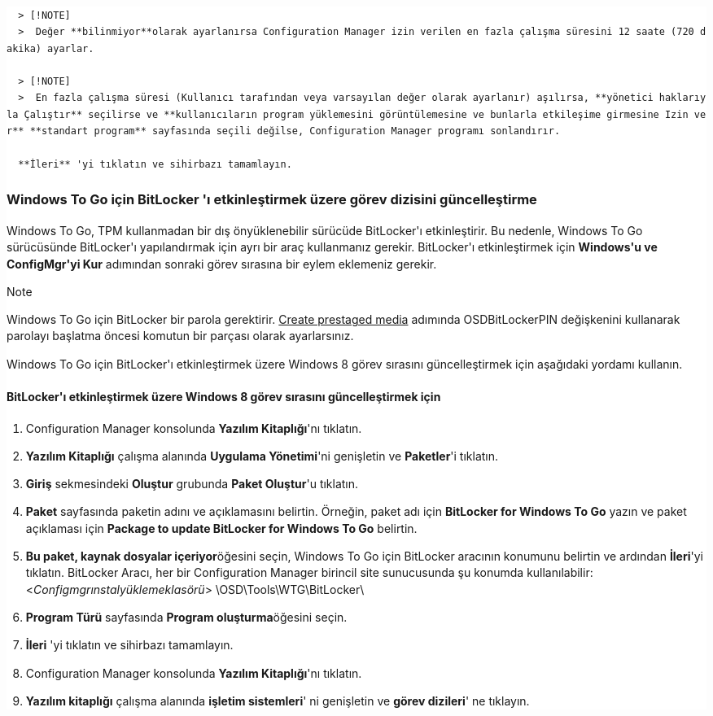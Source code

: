       > [!NOTE]  
      >  Değer **bilinmiyor**olarak ayarlanırsa Configuration Manager izin verilen en fazla çalışma süresini 12 saate (720 dakika) ayarlar.  

      > [!NOTE]  
      >  En fazla çalışma süresi (Kullanıcı tarafından veya varsayılan değer olarak ayarlanır) aşılırsa, **yönetici haklarıyla Çalıştır** seçilirse ve **kullanıcıların program yüklemesini görüntülemesine ve bunlarla etkileşime girmesine Izin ver** **standart program** sayfasında seçili değilse, Configuration Manager programı sonlandırır.  

      **İleri** 'yi tıklatın ve sihirbazı tamamlayın.  

###  <a name="update-the-task-sequence-to-enable-bitlocker-for-windows-to-go"></a><a name="BKMK_UpdateTaskSequence"></a>Windows To Go için BitLocker 'ı etkinleştirmek üzere görev dizisini güncelleştirme  
 Windows To Go, TPM kullanmadan bir dış önyüklenebilir sürücüde BitLocker'ı etkinleştirir. Bu nedenle, Windows To Go sürücüsünde BitLocker'ı yapılandırmak için ayrı bir araç kullanmanız gerekir. BitLocker'ı etkinleştirmek için **Windows'u ve ConfigMgr'yi Kur** adımından sonraki görev sırasına bir eylem eklemeniz gerekir.  

> [!NOTE]  
>  Windows To Go için BitLocker bir parola gerektirir. [Create prestaged media](#BKMK_CreatePrestagedMedia) adımında OSDBitLockerPIN değişkenini kullanarak parolayı başlatma öncesi komutun bir parçası olarak ayarlarsınız.  

 Windows To Go için BitLocker'ı etkinleştirmek üzere Windows 8 görev sırasını güncelleştirmek için aşağıdaki yordamı kullanın.  

#### <a name="to-update-the-windows-8-task-sequence-to-enable-bitlocker"></a>BitLocker'ı etkinleştirmek üzere Windows 8 görev sırasını güncelleştirmek için  

1.  Configuration Manager konsolunda **Yazılım Kitaplığı**'nı tıklatın.  

2.  **Yazılım Kitaplığı** çalışma alanında **Uygulama Yönetimi**'ni genişletin ve **Paketler**'i tıklatın.  

3.  **Giriş** sekmesindeki **Oluştur** grubunda **Paket Oluştur**'u tıklatın.  

4.  **Paket** sayfasında paketin adını ve açıklamasını belirtin. Örneğin, paket adı için **BitLocker for Windows To Go** yazın ve paket açıklaması için **Package to update BitLocker for Windows To Go** belirtin.  

5.  **Bu paket, kaynak dosyalar içeriyor**öğesini seçin, Windows To Go için BitLocker aracının konumunu belirtin ve ardından **İleri**'yi tıklatın. BitLocker Aracı, her bir Configuration Manager birincil site sunucusunda şu konumda kullanılabilir: <*Configmgrınstalyüklemeklasörü*> \OSD\Tools\WTG\BitLocker\  

6.  **Program Türü** sayfasında **Program oluşturma**öğesini seçin.  

7.  **İleri** 'yi tıklatın ve sihirbazı tamamlayın.  

8.  Configuration Manager konsolunda **Yazılım Kitaplığı**'nı tıklatın.  

9. **Yazılım kitaplığı** çalışma alanında **işletim sistemleri**' ni genişletin ve **görev dizileri**' ne tıklayın.  
